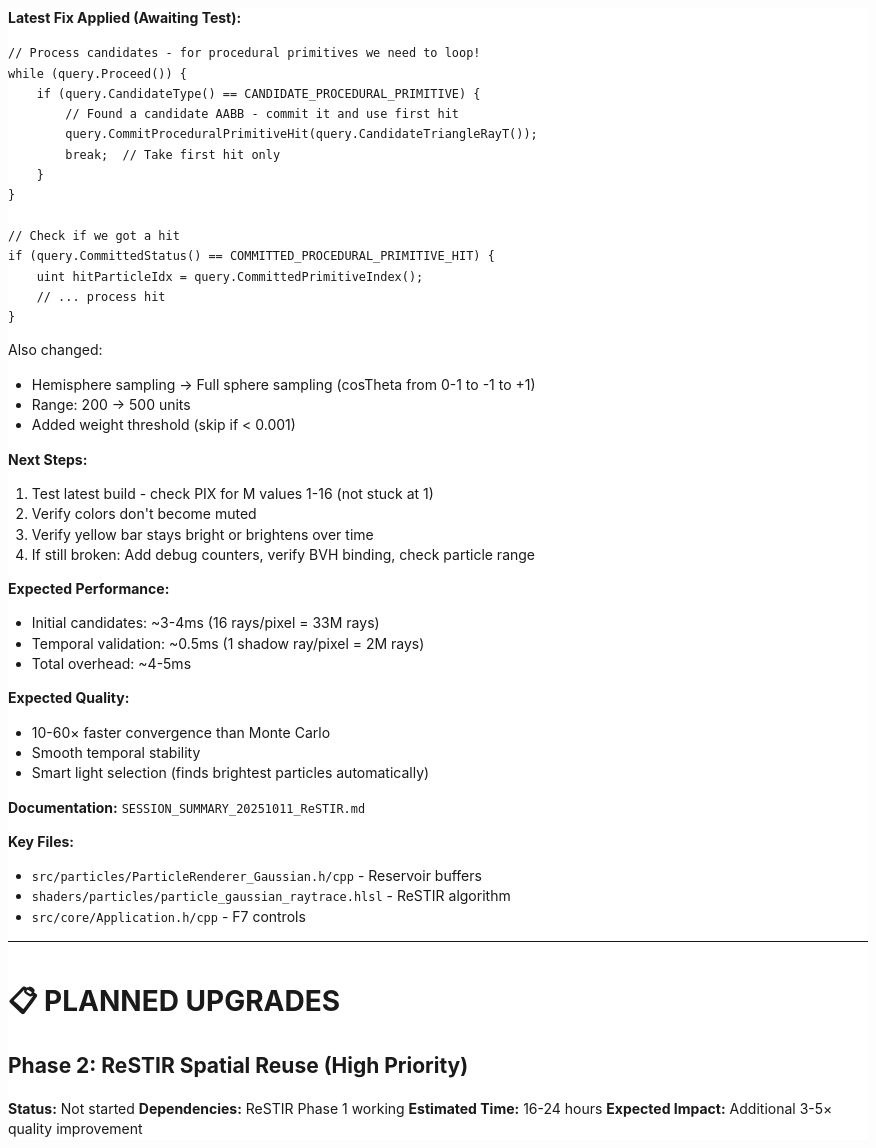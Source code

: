 **Latest Fix Applied (Awaiting Test):**
```hlsl
// Process candidates - for procedural primitives we need to loop!
while (query.Proceed()) {
    if (query.CandidateType() == CANDIDATE_PROCEDURAL_PRIMITIVE) {
        // Found a candidate AABB - commit it and use first hit
        query.CommitProceduralPrimitiveHit(query.CandidateTriangleRayT());
        break;  // Take first hit only
    }
}

// Check if we got a hit
if (query.CommittedStatus() == COMMITTED_PROCEDURAL_PRIMITIVE_HIT) {
    uint hitParticleIdx = query.CommittedPrimitiveIndex();
    // ... process hit
}
```

Also changed:
- Hemisphere sampling → Full sphere sampling (cosTheta from 0-1 to -1 to +1)
- Range: 200 → 500 units
- Added weight threshold (skip if < 0.001)

**Next Steps:**
1. Test latest build - check PIX for M values 1-16 (not stuck at 1)
2. Verify colors don't become muted
3. Verify yellow bar stays bright or brightens over time
4. If still broken: Add debug counters, verify BVH binding, check particle range

**Expected Performance:**
- Initial candidates: ~3-4ms (16 rays/pixel = 33M rays)
- Temporal validation: ~0.5ms (1 shadow ray/pixel = 2M rays)
- Total overhead: ~4-5ms

**Expected Quality:**
- 10-60× faster convergence than Monte Carlo
- Smooth temporal stability
- Smart light selection (finds brightest particles automatically)

**Documentation:** `SESSION_SUMMARY_20251011_ReSTIR.md`

**Key Files:**
- `src/particles/ParticleRenderer_Gaussian.h/cpp` - Reservoir buffers
- `shaders/particles/particle_gaussian_raytrace.hlsl` - ReSTIR algorithm
- `src/core/Application.h/cpp` - F7 controls

---

# 📋 PLANNED UPGRADES

## Phase 2: ReSTIR Spatial Reuse (High Priority)

**Status:** Not started
**Dependencies:** ReSTIR Phase 1 working
**Estimated Time:** 16-24 hours
**Expected Impact:** Additional 3-5× quality improvement
